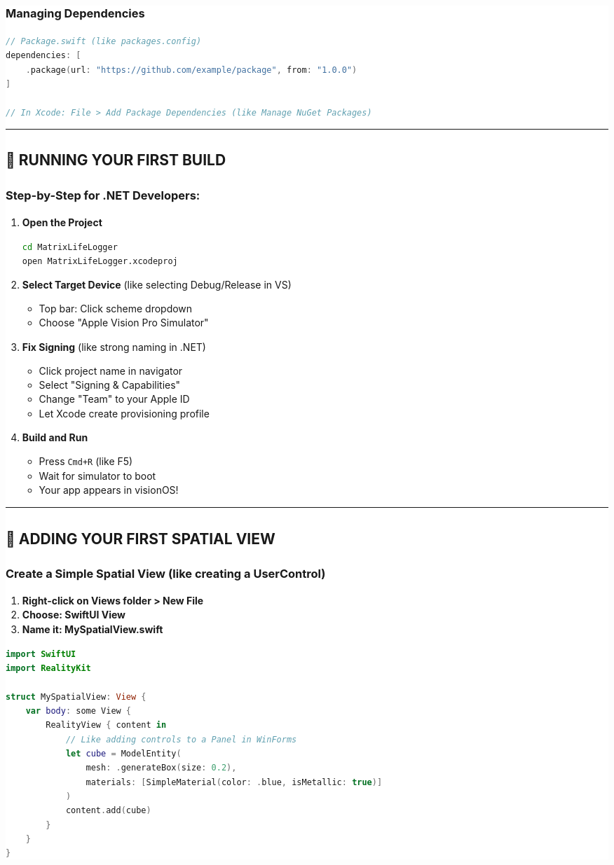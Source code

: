### Managing Dependencies
```swift
// Package.swift (like packages.config)
dependencies: [
    .package(url: "https://github.com/example/package", from: "1.0.0")
]

// In Xcode: File > Add Package Dependencies (like Manage NuGet Packages)
```

---

## 🚀 RUNNING YOUR FIRST BUILD

### Step-by-Step for .NET Developers:

1. **Open the Project**
   ```bash
   cd MatrixLifeLogger
   open MatrixLifeLogger.xcodeproj
   ```

2. **Select Target Device** (like selecting Debug/Release in VS)
   - Top bar: Click scheme dropdown
   - Choose "Apple Vision Pro Simulator"

3. **Fix Signing** (like strong naming in .NET)
   - Click project name in navigator
   - Select "Signing & Capabilities"
   - Change "Team" to your Apple ID
   - Let Xcode create provisioning profile

4. **Build and Run**
   - Press `Cmd+R` (like F5)
   - Wait for simulator to boot
   - Your app appears in visionOS!

---

## 📝 ADDING YOUR FIRST SPATIAL VIEW

### Create a Simple Spatial View (like creating a UserControl)

1. **Right-click on Views folder > New File**
2. **Choose: SwiftUI View**
3. **Name it: MySpatialView.swift**

```swift
import SwiftUI
import RealityKit

struct MySpatialView: View {
    var body: some View {
        RealityView { content in
            // Like adding controls to a Panel in WinForms
            let cube = ModelEntity(
                mesh: .generateBox(size: 0.2),
                materials: [SimpleMaterial(color: .blue, isMetallic: true)]
            )
            content.add(cube)
        }
    }
}
```
